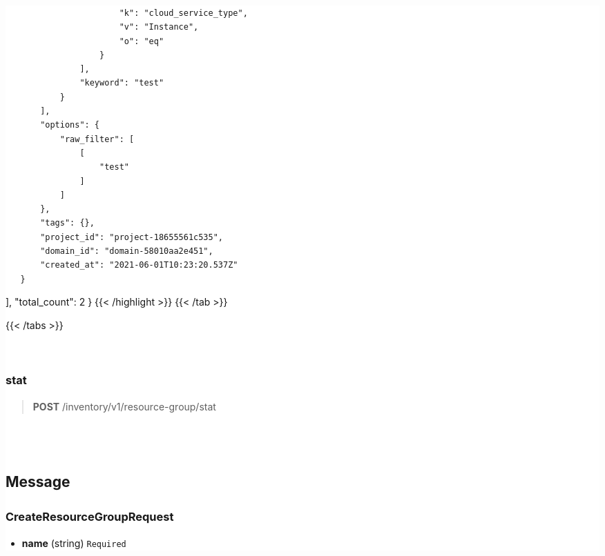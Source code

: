                            "k": "cloud_service_type",
                           "v": "Instance",
                           "o": "eq"
                       }
                   ],
                   "keyword": "test"
               }
           ],
           "options": {
               "raw_filter": [
                   [
                       "test"
                   ]
               ]
           },
           "tags": {},
           "project_id": "project-18655561c535",
           "domain_id": "domain-58010aa2e451",
           "created_at": "2021-06-01T10:23:20.537Z"
       }
   ],
   "total_count": 2
}
{{< /highlight >}}
{{< /tab >}}


{{< /tabs >}}


    
<br>

### stat





> **POST** /inventory/v1/resource-group/stat
>






    


<br>
<br>

## Message



### CreateResourceGroupRequest
* **name** (string)   `Required` 

